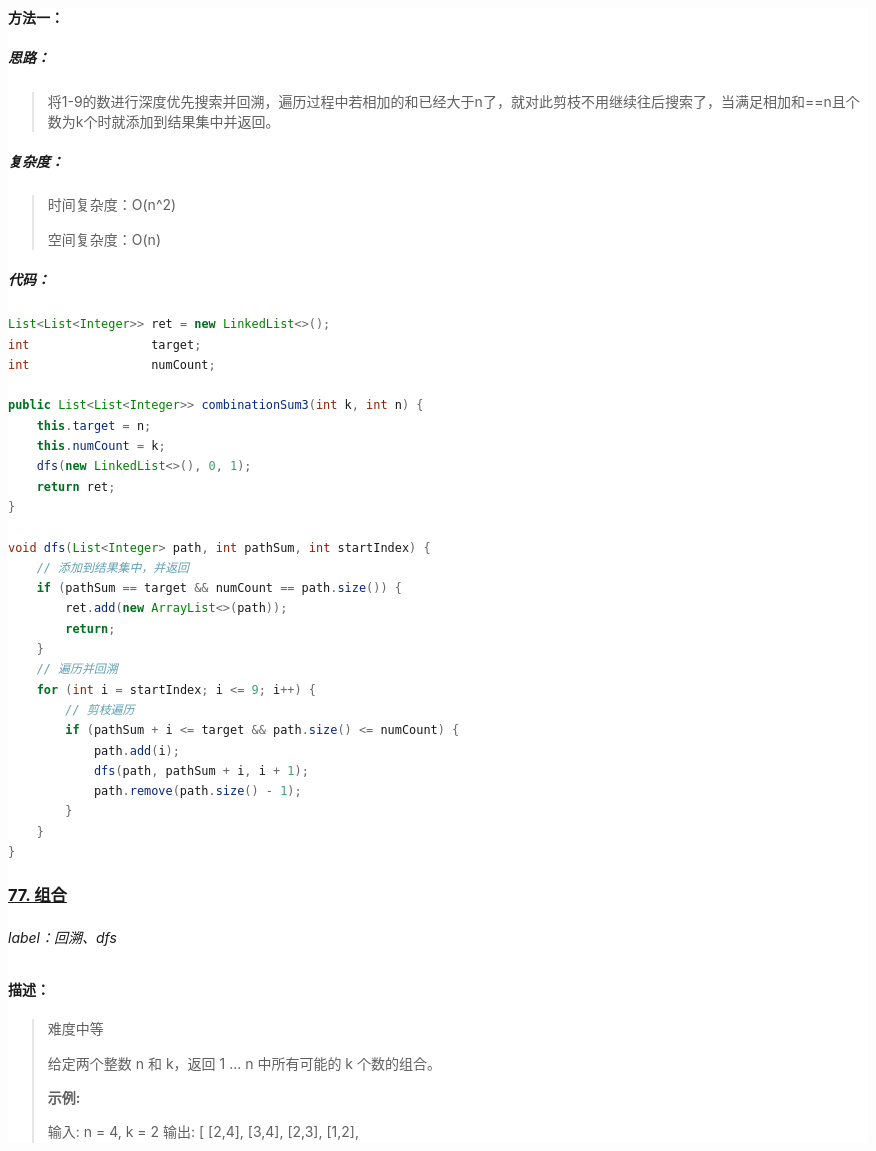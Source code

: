 #### 方法一：

##### 思路：

> 将1-9的数进行深度优先搜索并回溯，遍历过程中若相加的和已经大于n了，就对此剪枝不用继续往后搜索了，当满足相加和==n且个数为k个时就添加到结果集中并返回。

##### 复杂度：

> 时间复杂度：O(n^2)
>
> 空间复杂度：O(n)

##### 代码：

```java
List<List<Integer>> ret = new LinkedList<>();
int                 target;
int                 numCount;

public List<List<Integer>> combinationSum3(int k, int n) {
    this.target = n;
    this.numCount = k;
    dfs(new LinkedList<>(), 0, 1);
    return ret;
}

void dfs(List<Integer> path, int pathSum, int startIndex) {
    // 添加到结果集中，并返回
    if (pathSum == target && numCount == path.size()) {
        ret.add(new ArrayList<>(path));
        return;
    }
    // 遍历并回溯
    for (int i = startIndex; i <= 9; i++) {
        // 剪枝遍历
        if (pathSum + i <= target && path.size() <= numCount) {
            path.add(i);
            dfs(path, pathSum + i, i + 1);
            path.remove(path.size() - 1);
        }
    }
}
```



### [77. 组合](https://leetcode-cn.com/problems/combinations/)

###### label：回溯、dfs


#### 描述：

> 难度中等
>
> 给定两个整数 n 和 k，返回 1 ... n 中所有可能的 k 个数的组合。
>
> **示例:**
>
> 输入: n = 4, k = 2
> 输出:
> [
>   [2,4],
>   [3,4],
>   [2,3],
>   [1,2],